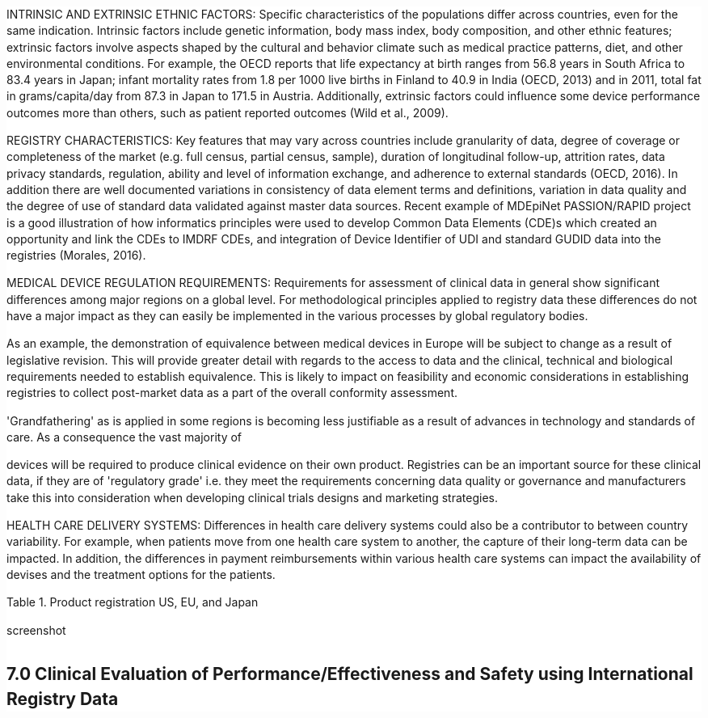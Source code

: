 INTRINSIC  AND  EXTRINSIC  ETHNIC  FACTORS:  Specific  characteristics  of  the populations  differ  across  countries,  even  for  the  same  indication.  Intrinsic  factors include  genetic  information,  body  mass  index,  body  composition,  and  other  ethnic features;  extrinsic  factors  involve  aspects  shaped  by  the  cultural  and  behavior  climate such  as  medical  practice  patterns,  diet,  and  other  environmental  conditions.    For example, the OECD reports that life expectancy at birth ranges from 56.8 years in South Africa  to  83.4  years  in  Japan;  infant  mortality  rates  from  1.8  per  1000  live  births  in Finland to 40.9 in India (OECD, 2013) and in 2011, total fat in grams/capita/day from 87.3 in Japan to 171.5 in Austria. Additionally, extrinsic factors could influence some device  performance  outcomes  more  than  others,  such  as  patient  reported  outcomes (Wild et al., 2009).

REGISTRY  CHARACTERISTICS:    Key  features  that  may  vary  across  countries include  granularity of data,  degree of coverage or completeness of the market (e.g. full census, partial census, sample), duration of longitudinal follow-up, attrition rates, data privacy standards, regulation, ability and level of information exchange, and adherence to external standards (OECD, 2016).  In addition there are well documented variations in consistency of data element terms and definitions, variation in data quality and the degree of use of standard data validated against master data sources. Recent example of MDEpiNet  PASSION/RAPID  project  is  a  good  illustration of how  informatics principles  were  used  to  develop  Common  Data  Elements  (CDE)s  which  created  an opportunity and link the CDEs to IMDRF CDEs, and integration of Device Identifier of UDI and standard GUDID data into the registries (Morales, 2016).

MEDICAL DEVICE REGULATION REQUIREMENTS: Requirements for assessment of clinical data in general show significant differences among major regions on a global level.  For  methodological  principles  applied  to  registry  data  these  differences  do  not have  a  major  impact  as  they  can  easily  be  implemented  in  the  various  processes  by global regulatory bodies.

As an example, the demonstration of equivalence between  medical devices  in Europe will  be  subject  to  change  as  a  result  of  legislative  revision.  This  will  provide  greater detail  with  regards  to  the  access  to  data  and  the  clinical,  technical  and  biological requirements needed to establish equivalence. This is likely to impact on feasibility and economic considerations in establishing registries to collect post-market data as a part of the overall conformity assessment.

'Grandfathering' as is applied in some regions is becoming less justifiable as a result of advances  in  technology  and  standards  of  care.  As  a  consequence the  vast  majority  of

devices will be required to produce clinical evidence on their own product.  Registries can be an important source for these clinical data, if they are  of 'regulatory grade'  i.e. they  meet  the  requirements  concerning  data  quality  or  governance  and  manufacturers take  this  into  consideration  when  developing    clinical  trials  designs  and  marketing strategies.

HEALTH CARE DELIVERY SYSTEMS: Differences in health care delivery systems could also be a contributor to between country variability. For example, when patients move from one health care system to another, the capture of their long-term data can be impacted.  In addition, the differences in payment reimbursements within various health care  systems  can  impact  the  availability  of  devises  and  the  treatment  options  for  the patients.

Table 1. Product registration US, EU, and Japan

screenshot



## 7.0 Clinical Evaluation of Performance/Effectiveness and Safety using International Registry Data
